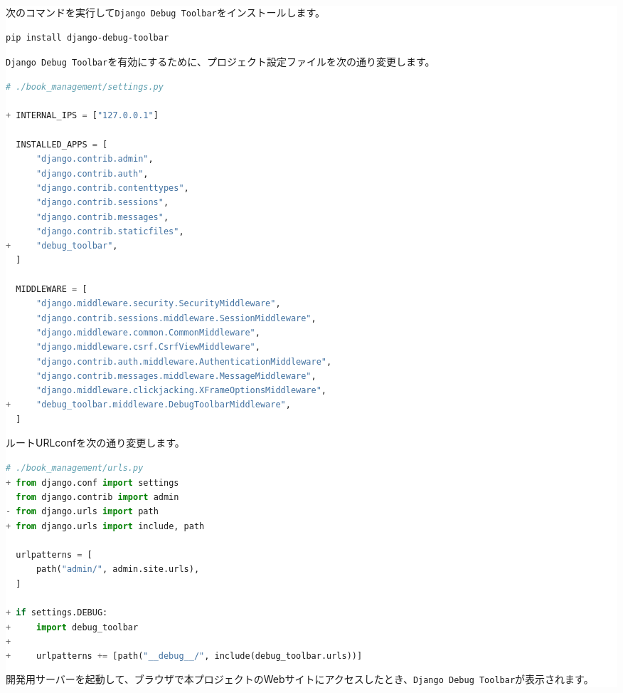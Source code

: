 次のコマンドを実行して`Django Debug Toolbar`をインストールします。

```bash
pip install django-debug-toolbar
```

`Django Debug Toolbar`を有効にするために、プロジェクト設定ファイルを次の通り変更します。

```python
# ./book_management/settings.py

+ INTERNAL_IPS = ["127.0.0.1"]

  INSTALLED_APPS = [
      "django.contrib.admin",
      "django.contrib.auth",
      "django.contrib.contenttypes",
      "django.contrib.sessions",
      "django.contrib.messages",
      "django.contrib.staticfiles",
+     "debug_toolbar",
  ]

  MIDDLEWARE = [
      "django.middleware.security.SecurityMiddleware",
      "django.contrib.sessions.middleware.SessionMiddleware",
      "django.middleware.common.CommonMiddleware",
      "django.middleware.csrf.CsrfViewMiddleware",
      "django.contrib.auth.middleware.AuthenticationMiddleware",
      "django.contrib.messages.middleware.MessageMiddleware",
      "django.middleware.clickjacking.XFrameOptionsMiddleware",
+     "debug_toolbar.middleware.DebugToolbarMiddleware",
  ]
```

ルートURLconfを次の通り変更します。

```python
# ./book_management/urls.py
+ from django.conf import settings
  from django.contrib import admin
- from django.urls import path
+ from django.urls import include, path

  urlpatterns = [
      path("admin/", admin.site.urls),
  ]

+ if settings.DEBUG:
+     import debug_toolbar
+
+     urlpatterns += [path("__debug__/", include(debug_toolbar.urls))]
```

開発用サーバーを起動して、ブラウザで本プロジェクトのWebサイトにアクセスしたとき、`Django Debug Toolbar`が表示されます。
